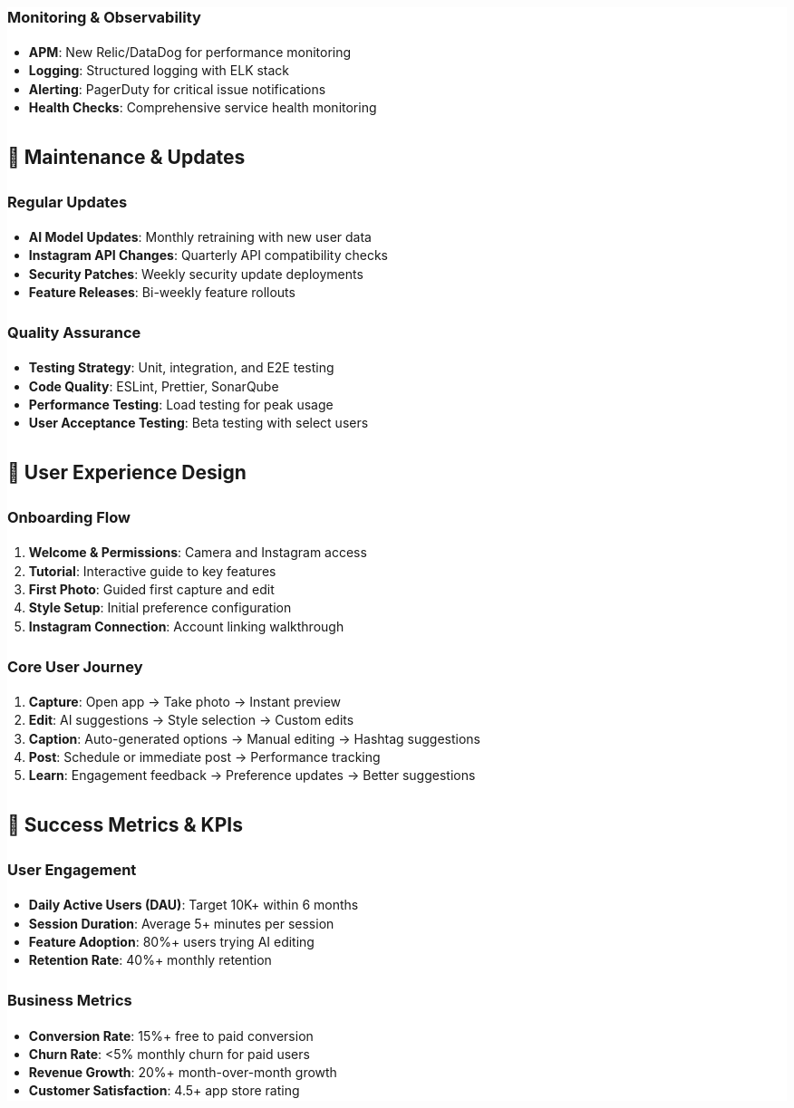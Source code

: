### Monitoring & Observability
- **APM**: New Relic/DataDog for performance monitoring
- **Logging**: Structured logging with ELK stack
- **Alerting**: PagerDuty for critical issue notifications
- **Health Checks**: Comprehensive service health monitoring

## 🔄 Maintenance & Updates

### Regular Updates
- **AI Model Updates**: Monthly retraining with new user data
- **Instagram API Changes**: Quarterly API compatibility checks
- **Security Patches**: Weekly security update deployments
- **Feature Releases**: Bi-weekly feature rollouts

### Quality Assurance
- **Testing Strategy**: Unit, integration, and E2E testing
- **Code Quality**: ESLint, Prettier, SonarQube
- **Performance Testing**: Load testing for peak usage
- **User Acceptance Testing**: Beta testing with select users

## 📱 User Experience Design

### Onboarding Flow
1. **Welcome & Permissions**: Camera and Instagram access
2. **Tutorial**: Interactive guide to key features
3. **First Photo**: Guided first capture and edit
4. **Style Setup**: Initial preference configuration
5. **Instagram Connection**: Account linking walkthrough

### Core User Journey
1. **Capture**: Open app → Take photo → Instant preview
2. **Edit**: AI suggestions → Style selection → Custom edits
3. **Caption**: Auto-generated options → Manual editing → Hashtag suggestions
4. **Post**: Schedule or immediate post → Performance tracking
5. **Learn**: Engagement feedback → Preference updates → Better suggestions

## 🎯 Success Metrics & KPIs

### User Engagement
- **Daily Active Users (DAU)**: Target 10K+ within 6 months
- **Session Duration**: Average 5+ minutes per session
- **Feature Adoption**: 80%+ users trying AI editing
- **Retention Rate**: 40%+ monthly retention

### Business Metrics
- **Conversion Rate**: 15%+ free to paid conversion
- **Churn Rate**: <5% monthly churn for paid users
- **Revenue Growth**: 20%+ month-over-month growth
- **Customer Satisfaction**: 4.5+ app store rating

